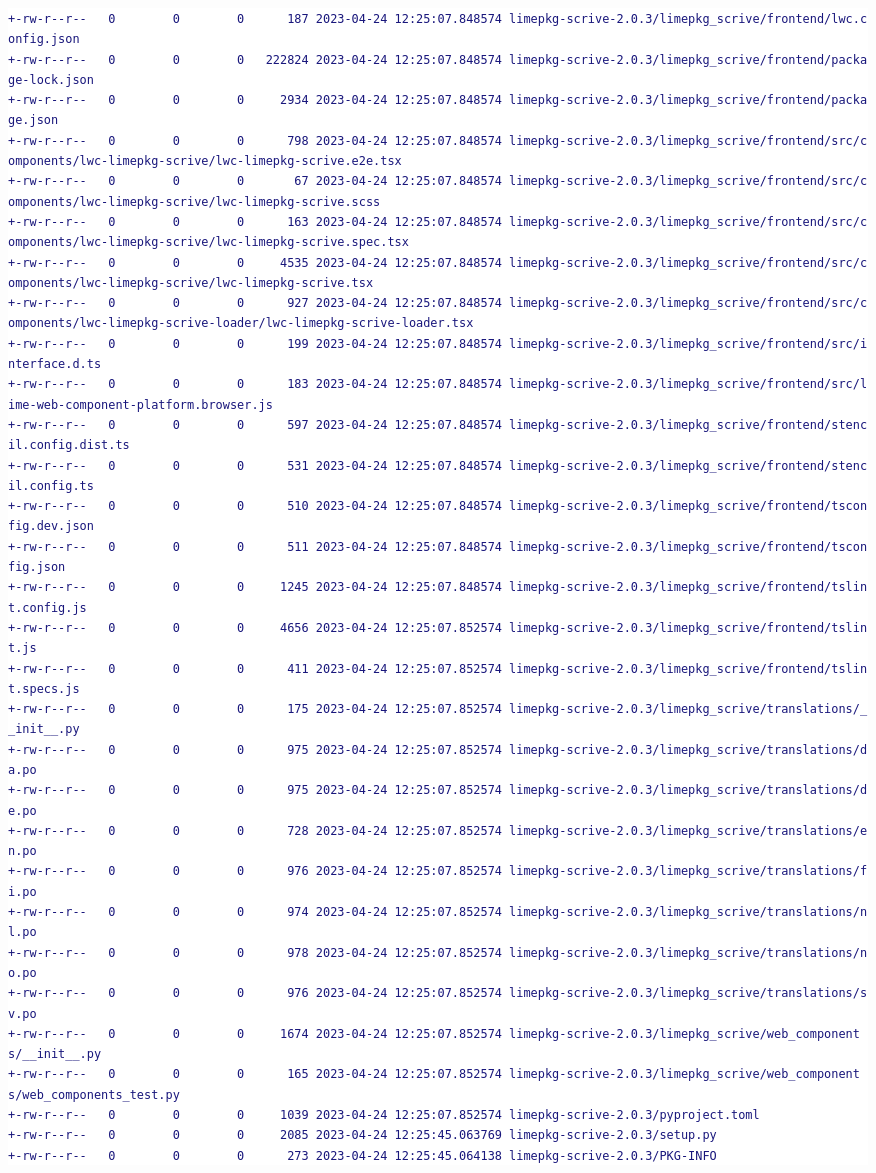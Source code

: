 ```diff
+-rw-r--r--   0        0        0      187 2023-04-24 12:25:07.848574 limepkg-scrive-2.0.3/limepkg_scrive/frontend/lwc.config.json
+-rw-r--r--   0        0        0   222824 2023-04-24 12:25:07.848574 limepkg-scrive-2.0.3/limepkg_scrive/frontend/package-lock.json
+-rw-r--r--   0        0        0     2934 2023-04-24 12:25:07.848574 limepkg-scrive-2.0.3/limepkg_scrive/frontend/package.json
+-rw-r--r--   0        0        0      798 2023-04-24 12:25:07.848574 limepkg-scrive-2.0.3/limepkg_scrive/frontend/src/components/lwc-limepkg-scrive/lwc-limepkg-scrive.e2e.tsx
+-rw-r--r--   0        0        0       67 2023-04-24 12:25:07.848574 limepkg-scrive-2.0.3/limepkg_scrive/frontend/src/components/lwc-limepkg-scrive/lwc-limepkg-scrive.scss
+-rw-r--r--   0        0        0      163 2023-04-24 12:25:07.848574 limepkg-scrive-2.0.3/limepkg_scrive/frontend/src/components/lwc-limepkg-scrive/lwc-limepkg-scrive.spec.tsx
+-rw-r--r--   0        0        0     4535 2023-04-24 12:25:07.848574 limepkg-scrive-2.0.3/limepkg_scrive/frontend/src/components/lwc-limepkg-scrive/lwc-limepkg-scrive.tsx
+-rw-r--r--   0        0        0      927 2023-04-24 12:25:07.848574 limepkg-scrive-2.0.3/limepkg_scrive/frontend/src/components/lwc-limepkg-scrive-loader/lwc-limepkg-scrive-loader.tsx
+-rw-r--r--   0        0        0      199 2023-04-24 12:25:07.848574 limepkg-scrive-2.0.3/limepkg_scrive/frontend/src/interface.d.ts
+-rw-r--r--   0        0        0      183 2023-04-24 12:25:07.848574 limepkg-scrive-2.0.3/limepkg_scrive/frontend/src/lime-web-component-platform.browser.js
+-rw-r--r--   0        0        0      597 2023-04-24 12:25:07.848574 limepkg-scrive-2.0.3/limepkg_scrive/frontend/stencil.config.dist.ts
+-rw-r--r--   0        0        0      531 2023-04-24 12:25:07.848574 limepkg-scrive-2.0.3/limepkg_scrive/frontend/stencil.config.ts
+-rw-r--r--   0        0        0      510 2023-04-24 12:25:07.848574 limepkg-scrive-2.0.3/limepkg_scrive/frontend/tsconfig.dev.json
+-rw-r--r--   0        0        0      511 2023-04-24 12:25:07.848574 limepkg-scrive-2.0.3/limepkg_scrive/frontend/tsconfig.json
+-rw-r--r--   0        0        0     1245 2023-04-24 12:25:07.848574 limepkg-scrive-2.0.3/limepkg_scrive/frontend/tslint.config.js
+-rw-r--r--   0        0        0     4656 2023-04-24 12:25:07.852574 limepkg-scrive-2.0.3/limepkg_scrive/frontend/tslint.js
+-rw-r--r--   0        0        0      411 2023-04-24 12:25:07.852574 limepkg-scrive-2.0.3/limepkg_scrive/frontend/tslint.specs.js
+-rw-r--r--   0        0        0      175 2023-04-24 12:25:07.852574 limepkg-scrive-2.0.3/limepkg_scrive/translations/__init__.py
+-rw-r--r--   0        0        0      975 2023-04-24 12:25:07.852574 limepkg-scrive-2.0.3/limepkg_scrive/translations/da.po
+-rw-r--r--   0        0        0      975 2023-04-24 12:25:07.852574 limepkg-scrive-2.0.3/limepkg_scrive/translations/de.po
+-rw-r--r--   0        0        0      728 2023-04-24 12:25:07.852574 limepkg-scrive-2.0.3/limepkg_scrive/translations/en.po
+-rw-r--r--   0        0        0      976 2023-04-24 12:25:07.852574 limepkg-scrive-2.0.3/limepkg_scrive/translations/fi.po
+-rw-r--r--   0        0        0      974 2023-04-24 12:25:07.852574 limepkg-scrive-2.0.3/limepkg_scrive/translations/nl.po
+-rw-r--r--   0        0        0      978 2023-04-24 12:25:07.852574 limepkg-scrive-2.0.3/limepkg_scrive/translations/no.po
+-rw-r--r--   0        0        0      976 2023-04-24 12:25:07.852574 limepkg-scrive-2.0.3/limepkg_scrive/translations/sv.po
+-rw-r--r--   0        0        0     1674 2023-04-24 12:25:07.852574 limepkg-scrive-2.0.3/limepkg_scrive/web_components/__init__.py
+-rw-r--r--   0        0        0      165 2023-04-24 12:25:07.852574 limepkg-scrive-2.0.3/limepkg_scrive/web_components/web_components_test.py
+-rw-r--r--   0        0        0     1039 2023-04-24 12:25:07.852574 limepkg-scrive-2.0.3/pyproject.toml
+-rw-r--r--   0        0        0     2085 2023-04-24 12:25:45.063769 limepkg-scrive-2.0.3/setup.py
+-rw-r--r--   0        0        0      273 2023-04-24 12:25:45.064138 limepkg-scrive-2.0.3/PKG-INFO
```
